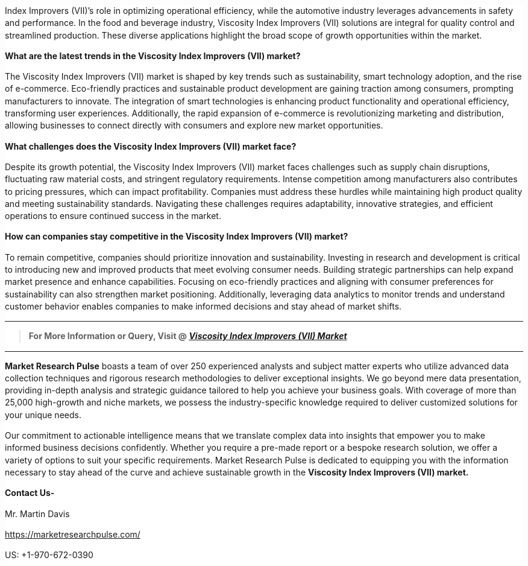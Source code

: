 Index Improvers (VII)&rsquo;s role in optimizing operational efficiency, while the automotive industry leverages advancements in safety and performance. In the food and beverage industry, Viscosity Index Improvers (VII) solutions are integral for quality control and streamlined production. These diverse applications highlight the broad scope of growth opportunities within the market.</p><p><strong>What are the latest trends in the Viscosity Index Improvers (VII) market?</strong></p><p>The Viscosity Index Improvers (VII) market is shaped by key trends such as sustainability, smart technology adoption, and the rise of e-commerce. Eco-friendly practices and sustainable product development are gaining traction among consumers, prompting manufacturers to innovate. The integration of smart technologies is enhancing product functionality and operational efficiency, transforming user experiences. Additionally, the rapid expansion of e-commerce is revolutionizing marketing and distribution, allowing businesses to connect directly with consumers and explore new market opportunities.</p><p><strong>What challenges does the Viscosity Index Improvers (VII) market face?</strong></p><p>Despite its growth potential, the Viscosity Index Improvers (VII) market faces challenges such as supply chain disruptions, fluctuating raw material costs, and stringent regulatory requirements. Intense competition among manufacturers also contributes to pricing pressures, which can impact profitability. Companies must address these hurdles while maintaining high product quality and meeting sustainability standards. Navigating these challenges requires adaptability, innovative strategies, and efficient operations to ensure continued success in the market.</p><p><strong>How can companies stay competitive in the Viscosity Index Improvers (VII) market?</strong></p><p>To remain competitive, companies should prioritize innovation and sustainability. Investing in research and development is critical to introducing new and improved products that meet evolving consumer needs. Building strategic partnerships can help expand market presence and enhance capabilities. Focusing on eco-friendly practices and aligning with consumer preferences for sustainability can also strengthen market positioning. Additionally, leveraging data analytics to monitor trends and understand customer behavior enables companies to make informed decisions and stay ahead of market shifts.</p><hr /><blockquote><p><strong>For More Information or Query, Visit @&nbsp;<em><a href="https://marketresearchpulse.com/report/3768/viscosity-index-improvers-vii-market?utm_source=Linkedin&utm_medium=027">Viscosity Index Improvers (VII) Market</a></em></strong></p></blockquote><hr /><p><strong>Market Research Pulse</strong> boasts a team of over 250 experienced analysts and subject matter experts who utilize advanced data collection techniques and rigorous research methodologies to deliver exceptional insights. We go beyond mere data presentation, providing in-depth analysis and strategic guidance tailored to help you achieve your business goals. With coverage of more than 25,000 high-growth and niche markets, we possess the industry-specific knowledge required to deliver customized solutions for your unique needs.</p><p>Our commitment to actionable intelligence means that we translate complex data into insights that empower you to make informed business decisions confidently. Whether you require a pre-made report or a bespoke research solution, we offer a variety of options to suit your specific requirements. Market Research Pulse is dedicated to equipping you with the information necessary to stay ahead of the curve and achieve sustainable growth in the <strong>Viscosity Index Improvers (VII) market.</strong></p><p><strong>Contact Us-</strong></p><p>Mr. Martin Davis</p><p>https://marketresearchpulse.com/</p><p>US: +1-970-672-0390</p>
